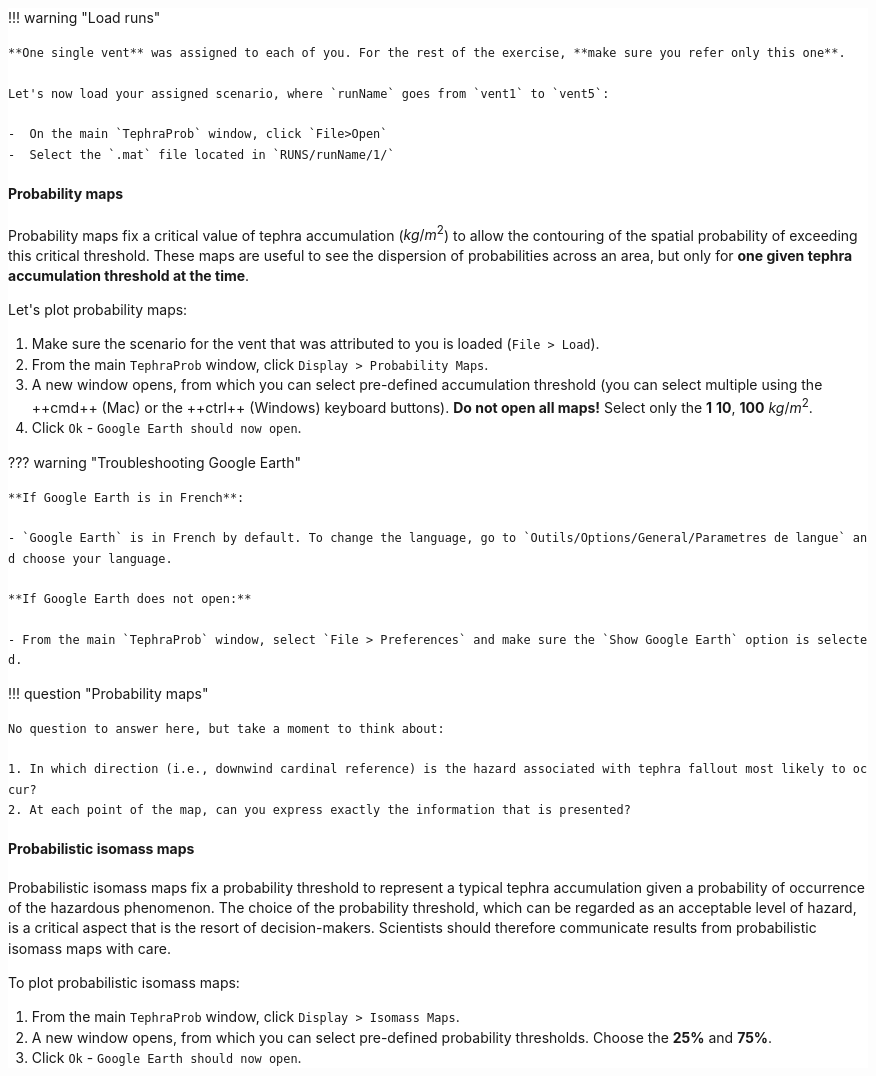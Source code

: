 !!! warning "Load runs"

    **One single vent** was assigned to each of you. For the rest of the exercise, **make sure you refer only this one**.

    Let's now load your assigned scenario, where `runName` goes from `vent1` to `vent5`:

    -  On the main `TephraProb` window, click `File>Open`
    -  Select the `.mat` file located in `RUNS/runName/1/`


#### Probability maps

Probability maps fix a critical value of tephra accumulation ($kg/m^2$) to allow the contouring of the spatial probability of exceeding this critical threshold. These maps are useful to see the dispersion of probabilities across an area, but only for **one given tephra accumulation threshold at the time**. 

Let's plot probability maps: 

1. Make sure the scenario for the vent that was attributed to you is loaded (`File > Load`). 
2. From the main `TephraProb` window, click `Display > Probability Maps`. 
3. A new window opens, from which you can select pre-defined accumulation threshold (you can select multiple using the ++cmd++ (Mac) or the ++ctrl++ (Windows) keyboard buttons). **Do not open all maps!** Select only the **1** **10**, **100** $kg/m^2$.
4. Click `Ok` - `Google Earth should now open`. 

??? warning "Troubleshooting Google Earth" 

    **If Google Earth is in French**: 

    - `Google Earth` is in French by default. To change the language, go to `Outils/Options/General/Parametres de langue` and choose your language.

    **If Google Earth does not open:**

    - From the main `TephraProb` window, select `File > Preferences` and make sure the `Show Google Earth` option is selected.


!!! question "Probability maps"

    No question to answer here, but take a moment to think about:

    1. In which direction (i.e., downwind cardinal reference) is the hazard associated with tephra fallout most likely to occur?
    2. At each point of the map, can you express exactly the information that is presented?


#### Probabilistic isomass maps

Probabilistic isomass maps fix a probability threshold to represent a typical tephra accumulation given a probability of occurrence of the hazardous phenomenon. The choice of the probability threshold, which can be regarded as an acceptable level of hazard, is a critical aspect that is the resort of decision-makers. Scientists should therefore communicate results from probabilistic isomass maps with care.

To plot probabilistic isomass maps:

1. From the main `TephraProb` window, click `Display > Isomass Maps`. 
2. A new window opens, from which you can select pre-defined probability thresholds. Choose the **25%** and **75%**.
3. Click `Ok` - `Google Earth should now open`. 
